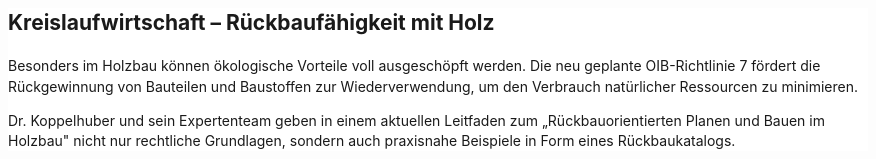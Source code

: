## Kreislaufwirtschaft – Rückbaufähigkeit mit Holz

Besonders im Holzbau können ökologische Vorteile voll ausgeschöpft werden. Die neu geplante OIB-Richtlinie 7 fördert die Rückgewinnung von Bauteilen und Baustoffen zur Wiederverwendung, um den Verbrauch natürlicher Ressourcen zu minimieren.

Dr. Koppelhuber und sein Expertenteam geben in einem aktuellen Leitfaden zum „Rückbauorientierten Planen und Bauen im Holzbau" nicht nur rechtliche Grundlagen, sondern auch praxisnahe Beispiele in Form eines Rückbaukatalogs.
